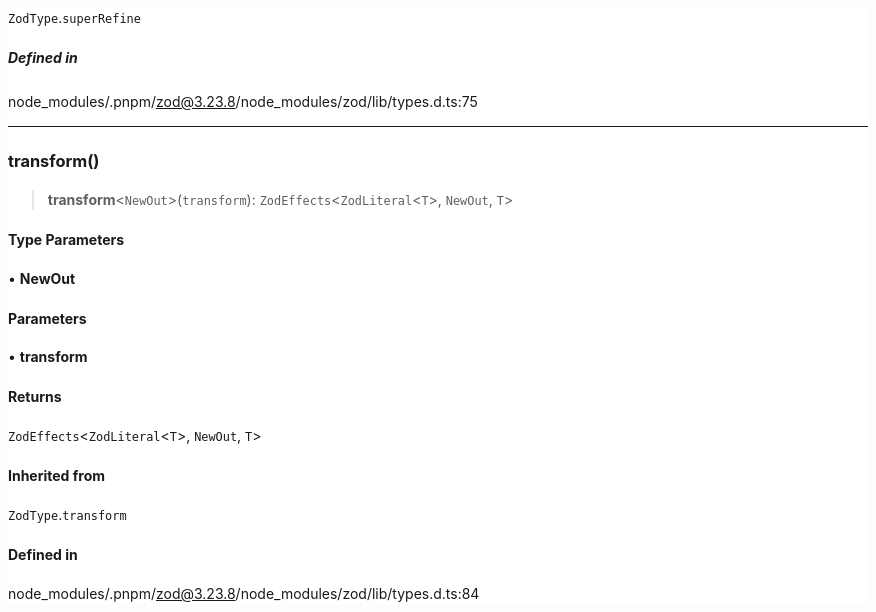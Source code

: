`ZodType`.`superRefine`

##### Defined in

node\_modules/.pnpm/zod@3.23.8/node\_modules/zod/lib/types.d.ts:75

***

### transform()

> **transform**\<`NewOut`\>(`transform`): `ZodEffects`\<`ZodLiteral`\<`T`\>, `NewOut`, `T`\>

#### Type Parameters

• **NewOut**

#### Parameters

• **transform**

#### Returns

`ZodEffects`\<`ZodLiteral`\<`T`\>, `NewOut`, `T`\>

#### Inherited from

`ZodType`.`transform`

#### Defined in

node\_modules/.pnpm/zod@3.23.8/node\_modules/zod/lib/types.d.ts:84
